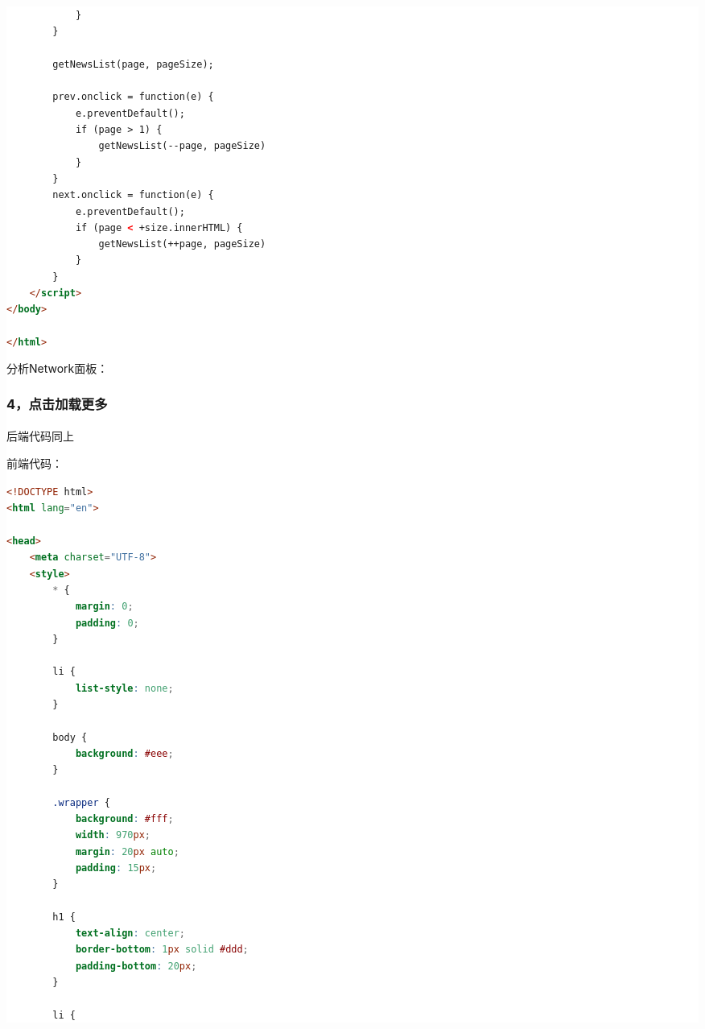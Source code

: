 ```html
            }
        }

        getNewsList(page, pageSize);

        prev.onclick = function(e) {
            e.preventDefault();
            if (page > 1) {
                getNewsList(--page, pageSize)
            }
        }
        next.onclick = function(e) {
            e.preventDefault();
            if (page < +size.innerHTML) {
                getNewsList(++page, pageSize)
            }
        }
    </script>
</body>

</html>
```

分析Network面板：

### 4，点击加载更多

后端代码同上   <br/>

前端代码：

```html
<!DOCTYPE html>
<html lang="en">

<head>
    <meta charset="UTF-8">
    <style>
        * {
            margin: 0;
            padding: 0;
        }

        li {
            list-style: none;
        }

        body {
            background: #eee;
        }

        .wrapper {
            background: #fff;
            width: 970px;
            margin: 20px auto;
            padding: 15px;
        }

        h1 {
            text-align: center;
            border-bottom: 1px solid #ddd;
            padding-bottom: 20px;
        }

        li {
```